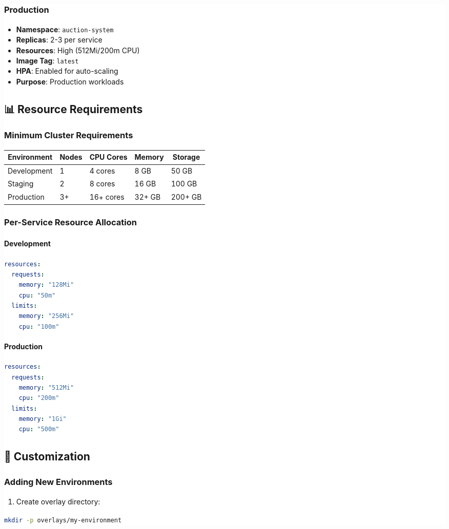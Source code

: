 ### Production
- **Namespace**: `auction-system`
- **Replicas**: 2-3 per service
- **Resources**: High (512Mi/200m CPU)
- **Image Tag**: `latest`
- **HPA**: Enabled for auto-scaling
- **Purpose**: Production workloads

## 📊 Resource Requirements

### Minimum Cluster Requirements

| Environment | Nodes | CPU Cores | Memory | Storage |
|-------------|-------|-----------|---------|---------|
| Development | 1 | 4 cores | 8 GB | 50 GB |
| Staging | 2 | 8 cores | 16 GB | 100 GB |
| Production | 3+ | 16+ cores | 32+ GB | 200+ GB |

### Per-Service Resource Allocation

#### Development
```yaml
resources:
  requests:
    memory: "128Mi"
    cpu: "50m"
  limits:
    memory: "256Mi"
    cpu: "100m"
```

#### Production
```yaml
resources:
  requests:
    memory: "512Mi"
    cpu: "200m"
  limits:
    memory: "1Gi"
    cpu: "500m"
```

## 🔧 Customization

### Adding New Environments

1. Create overlay directory:
```bash
mkdir -p overlays/my-environment
```
